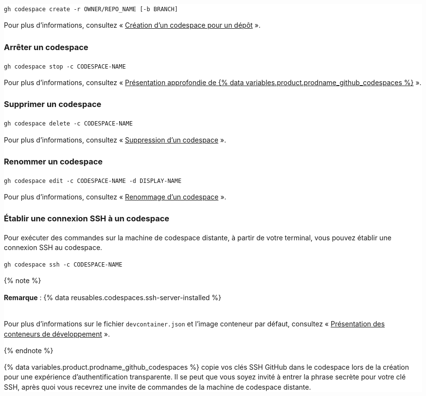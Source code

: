 ```shell
gh codespace create -r OWNER/REPO_NAME [-b BRANCH]
```

Pour plus d’informations, consultez « [Création d’un codespace pour un dépôt](/codespaces/developing-in-codespaces/creating-a-codespace-for-a-repository) ».

### Arrêter un codespace

```shell
gh codespace stop -c CODESPACE-NAME
```

Pour plus d’informations, consultez « [Présentation approfondie de {% data variables.product.prodname_github_codespaces %}](/codespaces/getting-started/deep-dive#closing-or-stopping-your-codespace) ».

### Supprimer un codespace

```shell
gh codespace delete -c CODESPACE-NAME
```

Pour plus d’informations, consultez « [Suppression d’un codespace](/codespaces/developing-in-codespaces/deleting-a-codespace) ».

### Renommer un codespace

```shell
gh codespace edit -c CODESPACE-NAME -d DISPLAY-NAME
```

Pour plus d’informations, consultez « [Renommage d’un codespace](/codespaces/customizing-your-codespace/renaming-a-codespace) ».

### Établir une connexion SSH à un codespace

Pour exécuter des commandes sur la machine de codespace distante, à partir de votre terminal, vous pouvez établir une connexion SSH au codespace.

```shell
gh codespace ssh -c CODESPACE-NAME
```

{% note %}

**Remarque** : {% data reusables.codespaces.ssh-server-installed %}

<br>Pour plus d’informations sur le fichier `devcontainer.json` et l’image conteneur par défaut, consultez « [Présentation des conteneurs de développement](/codespaces/setting-up-your-project-for-codespaces/introduction-to-dev-containers) ».

{% endnote %}

{% data variables.product.prodname_github_codespaces %} copie vos clés SSH GitHub dans le codespace lors de la création pour une expérience d’authentification transparente. Il se peut que vous soyez invité à entrer la phrase secrète pour votre clé SSH, après quoi vous recevrez une invite de commandes de la machine de codespace distante.
